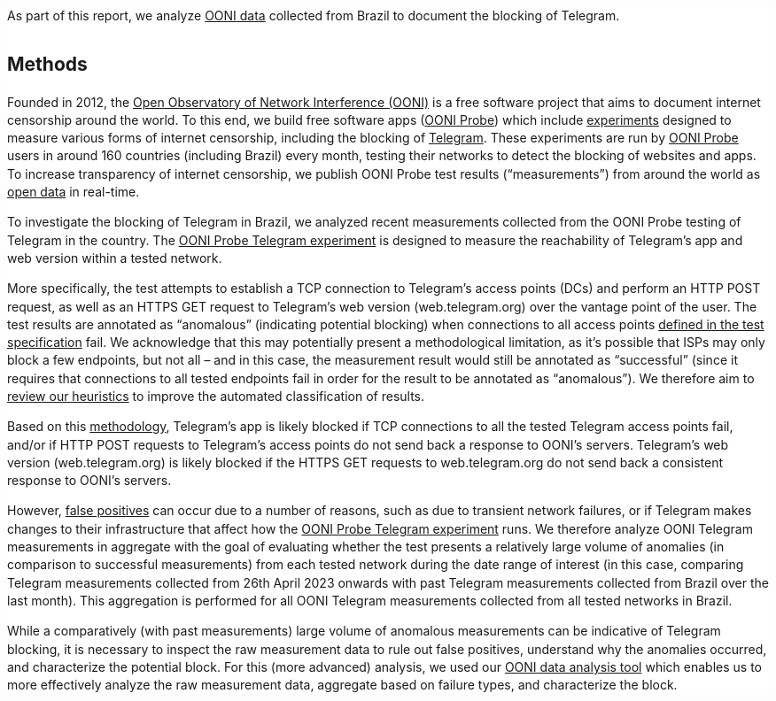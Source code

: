 As part of this report, we analyze [OONI data](https://explorer.ooni.org/chart/mat?probe_cc=BR&since=2023-03-29&until=2023-04-29&time_grain=day&axis_x=measurement_start_day&test_name=telegram) collected from Brazil to document the blocking of Telegram.

## Methods

Founded in 2012, the [Open Observatory of Network Interference (OONI)](https://ooni.org/) is a free software project that aims to document internet censorship around the world. To this end, we build free software apps ([OONI Probe](https://ooni.org/install/)) which include [experiments](https://ooni.org/nettest/) designed to measure various forms of internet censorship, including the blocking of [Telegram](https://ooni.org/nettest/telegram). These experiments are run by [OONI Probe](https://ooni.org/install/) users in around 160 countries (including Brazil) every month, testing their networks to detect the blocking of websites and apps. To increase transparency of internet censorship, we publish OONI Probe test results (“measurements”) from around the world as [open data](https://ooni.org/data/) in real-time.

To investigate the blocking of Telegram in Brazil, we analyzed recent measurements collected from the OONI Probe testing of Telegram in the country. The [OONI Probe Telegram experiment](https://ooni.org/nettest/telegram) is designed to measure the reachability of Telegram’s app and web version within a tested network.

More specifically, the test attempts to establish a TCP connection to Telegram’s access points (DCs) and perform an HTTP POST request, as well as an HTTPS GET request to Telegram’s web version (web.telegram.org) over the vantage point of the user. The test results are annotated as “anomalous” (indicating potential blocking) when connections to all access points [defined in the test specification](https://github.com/ooni/spec/blob/master/nettests/ts-020-telegram.md) fail. We acknowledge that this may potentially present a methodological limitation, as it’s possible that ISPs may only block a few endpoints, but not all – and in this case, the measurement result would still be annotated as “successful” (since it requires that connections to all tested endpoints fail in order for the result to be annotated as “anomalous”). We therefore aim to [review our heuristics](https://github.com/ooni/probe/issues/2466) to improve the automated classification of results.

Based on this [methodology](https://github.com/ooni/spec/blob/master/nettests/ts-020-telegram.md), Telegram’s app is likely blocked if TCP connections to all the tested Telegram access points fail, and/or if HTTP POST requests to Telegram’s access points do not send back a response to OONI’s servers. Telegram’s web version (web.telegram.org) is likely blocked if the HTTPS GET requests to web.telegram.org do not send back a consistent response to OONI’s servers.

However, [false positives](https://ooni.org/support/faq#what-are-false-positives) can occur due to a number of reasons, such as due to transient network failures, or if Telegram makes changes to their infrastructure that affect how the [OONI Probe Telegram experiment](https://github.com/ooni/spec/blob/master/nettests/ts-020-telegram.md) runs. We therefore analyze OONI Telegram measurements in aggregate with the goal of evaluating whether the test presents a relatively large volume of anomalies (in comparison to successful measurements) from each tested network during the date range of interest (in this case, comparing Telegram measurements collected from 26th April 2023 onwards with past Telegram measurements collected from Brazil over the last month). This aggregation is performed for all OONI Telegram measurements collected from all tested networks in Brazil.

While a comparatively (with past measurements) large volume of anomalous measurements can be indicative of Telegram blocking, it is necessary to inspect the raw measurement data to rule out false positives, understand why the anomalies occurred, and characterize the potential block. For this (more advanced) analysis, we used our [OONI data analysis tool](https://github.com/ooni/data) which enables us to more effectively analyze the raw measurement data, aggregate based on failure types, and characterize the block.
